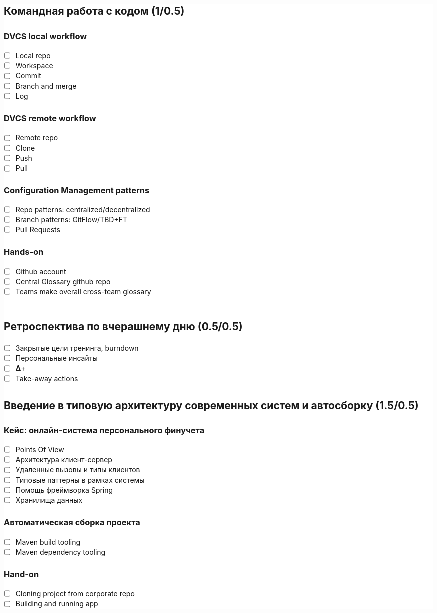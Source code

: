 ## Командная работа с кодом (1/0.5)
### DVCS local workflow
- [ ] Local repo
- [ ] Workspace
- [ ] Commit
- [ ] Branch and merge
- [ ] Log
### DVCS remote workflow
- [ ] Remote repo
- [ ] Clone
- [ ] Push
- [ ] Pull
### Configuration Management patterns
- [ ] Repo patterns: centralized/decentralized
- [ ] Branch patterns: GitFlow/TBD+FT
- [ ] Pull Requests
### Hands-on
- [ ] Github account
- [ ] Central Glossary github repo
- [ ] Teams make overall cross-team glossary

---

## Ретроспектива по вчерашнему дню (0.5/0.5)
- [ ] Закрытые цели тренинга, burndown
- [ ] Персональные инсайты
- [ ] 𝚫+
- [ ] Take-away actions

## Введение в типовую архитектуру современных систем и автосборку (1.5/0.5)
### Кейс: онлайн-система персонального финучета
- [ ] Points Of View
- [ ] Архитектура клиент-сервер
- [ ] Удаленные вызовы и типы клиентов
- [ ] Типовые паттерны в рамках системы
- [ ] Помощь фреймворка Spring
- [ ] Хранилища данных
### Автоматическая сборка проекта
- [ ] Maven build tooling
- [ ] Maven dependency tooling
### Hand-on
- [ ] Cloning project from [corporate repo](http://84.201.134.115:7990/scm/dbo/dbo-app.git)
- [ ] Building and running app
